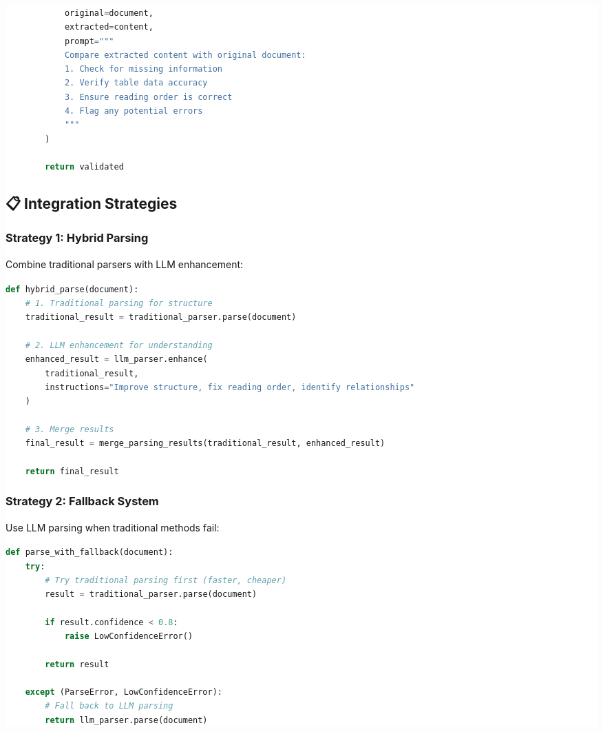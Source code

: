 ```python
            original=document,
            extracted=content,
            prompt="""
            Compare extracted content with original document:
            1. Check for missing information
            2. Verify table data accuracy
            3. Ensure reading order is correct
            4. Flag any potential errors
            """
        )
        
        return validated
```

## 📋 Integration Strategies

### Strategy 1: Hybrid Parsing
Combine traditional parsers with LLM enhancement:

```python
def hybrid_parse(document):
    # 1. Traditional parsing for structure
    traditional_result = traditional_parser.parse(document)
    
    # 2. LLM enhancement for understanding
    enhanced_result = llm_parser.enhance(
        traditional_result,
        instructions="Improve structure, fix reading order, identify relationships"
    )
    
    # 3. Merge results
    final_result = merge_parsing_results(traditional_result, enhanced_result)
    
    return final_result
```

### Strategy 2: Fallback System
Use LLM parsing when traditional methods fail:

```python
def parse_with_fallback(document):
    try:
        # Try traditional parsing first (faster, cheaper)
        result = traditional_parser.parse(document)
        
        if result.confidence < 0.8:
            raise LowConfidenceError()
            
        return result
        
    except (ParseError, LowConfidenceError):
        # Fall back to LLM parsing
        return llm_parser.parse(document)
```
